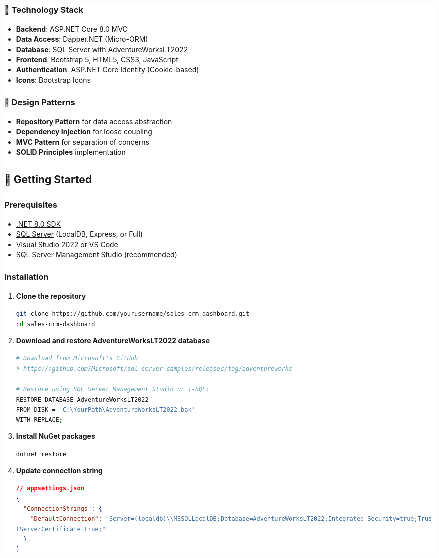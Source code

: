 ### 🔧 Technology Stack
- **Backend**: ASP.NET Core 8.0 MVC
- **Data Access**: Dapper.NET (Micro-ORM)
- **Database**: SQL Server with AdventureWorksLT2022
- **Frontend**: Bootstrap 5, HTML5, CSS3, JavaScript
- **Authentication**: ASP.NET Core Identity (Cookie-based)
- **Icons**: Bootstrap Icons

### 🎯 Design Patterns
- **Repository Pattern** for data access abstraction
- **Dependency Injection** for loose coupling
- **MVC Pattern** for separation of concerns
- **SOLID Principles** implementation

## 🚀 Getting Started

### Prerequisites
- [.NET 8.0 SDK](https://dotnet.microsoft.com/download/dotnet/8.0)
- [SQL Server](https://www.microsoft.com/sql-server/sql-server-downloads) (LocalDB, Express, or Full)
- [Visual Studio 2022](https://visualstudio.microsoft.com/) or [VS Code](https://code.visualstudio.com/)
- [SQL Server Management Studio](https://docs.microsoft.com/sql/ssms/) (recommended)

### Installation

1. **Clone the repository**
   ```bash
   git clone https://github.com/yourusername/sales-crm-dashboard.git
   cd sales-crm-dashboard
   ```

2. **Download and restore AdventureWorksLT2022 database**
   ```bash
   # Download from Microsoft's GitHub
   # https://github.com/Microsoft/sql-server-samples/releases/tag/adventureworks
   
   # Restore using SQL Server Management Studio or T-SQL:
   RESTORE DATABASE AdventureWorksLT2022
   FROM DISK = 'C:\YourPath\AdventureWorksLT2022.bak'
   WITH REPLACE;
   ```

3. **Install NuGet packages**
   ```bash
   dotnet restore
   ```

4. **Update connection string**
   ```json
   // appsettings.json
   {
     "ConnectionStrings": {
       "DefaultConnection": "Server=(localdb)\\MSSQLLocalDB;Database=AdventureWorksLT2022;Integrated Security=true;TrustServerCertificate=true;"
     }
   }
   ```
